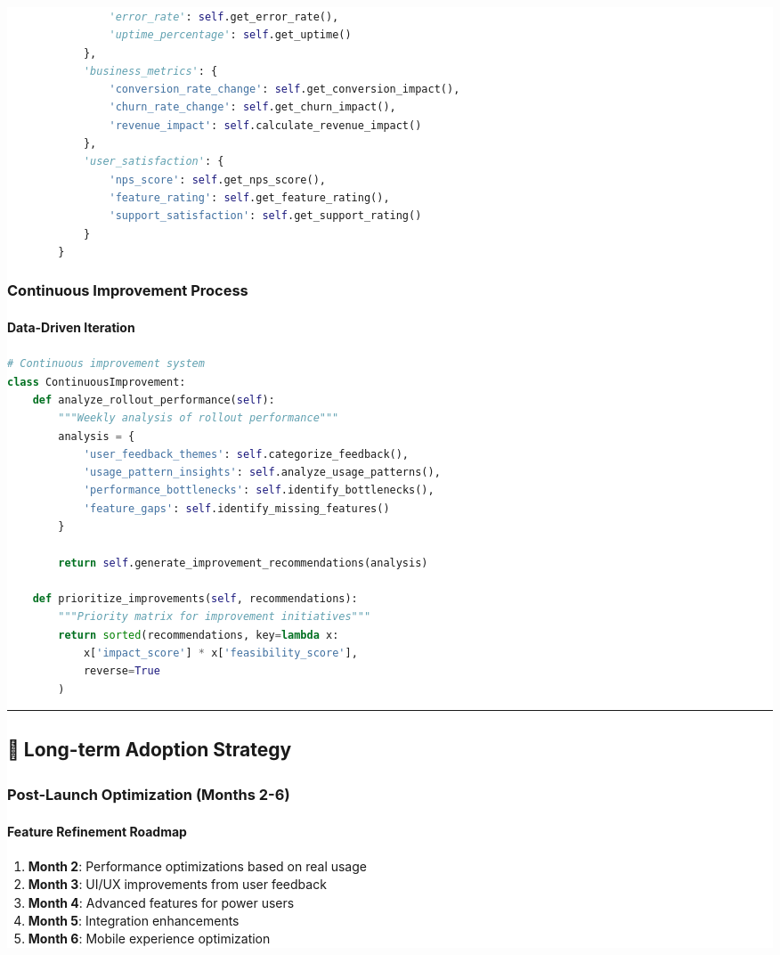 ```python
                'error_rate': self.get_error_rate(),
                'uptime_percentage': self.get_uptime()
            },
            'business_metrics': {
                'conversion_rate_change': self.get_conversion_impact(),
                'churn_rate_change': self.get_churn_impact(),
                'revenue_impact': self.calculate_revenue_impact()
            },
            'user_satisfaction': {
                'nps_score': self.get_nps_score(),
                'feature_rating': self.get_feature_rating(),
                'support_satisfaction': self.get_support_rating()
            }
        }
```

### **Continuous Improvement Process**

#### Data-Driven Iteration
```python
# Continuous improvement system
class ContinuousImprovement:
    def analyze_rollout_performance(self):
        """Weekly analysis of rollout performance"""
        analysis = {
            'user_feedback_themes': self.categorize_feedback(),
            'usage_pattern_insights': self.analyze_usage_patterns(),
            'performance_bottlenecks': self.identify_bottlenecks(),
            'feature_gaps': self.identify_missing_features()
        }
        
        return self.generate_improvement_recommendations(analysis)
    
    def prioritize_improvements(self, recommendations):
        """Priority matrix for improvement initiatives"""
        return sorted(recommendations, key=lambda x: 
            x['impact_score'] * x['feasibility_score'], 
            reverse=True
        )
```

---

## 🎯 Long-term Adoption Strategy

### **Post-Launch Optimization (Months 2-6)**

#### Feature Refinement Roadmap
1. **Month 2**: Performance optimizations based on real usage
2. **Month 3**: UI/UX improvements from user feedback
3. **Month 4**: Advanced features for power users
4. **Month 5**: Integration enhancements
5. **Month 6**: Mobile experience optimization
